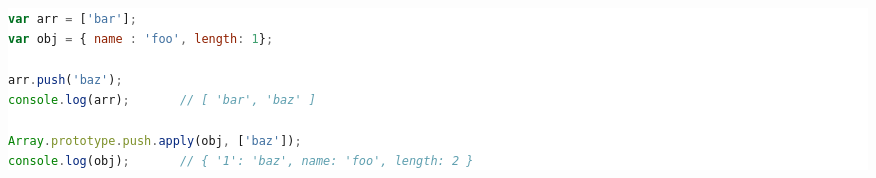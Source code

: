 ```javascript 1.8
var arr = ['bar'];
var obj = { name : 'foo', length: 1};
    
arr.push('baz');
console.log(arr);       // [ 'bar', 'baz' ]
    
Array.prototype.push.apply(obj, ['baz']);
console.log(obj);       // { '1': 'baz', name: 'foo', length: 2 }
```
